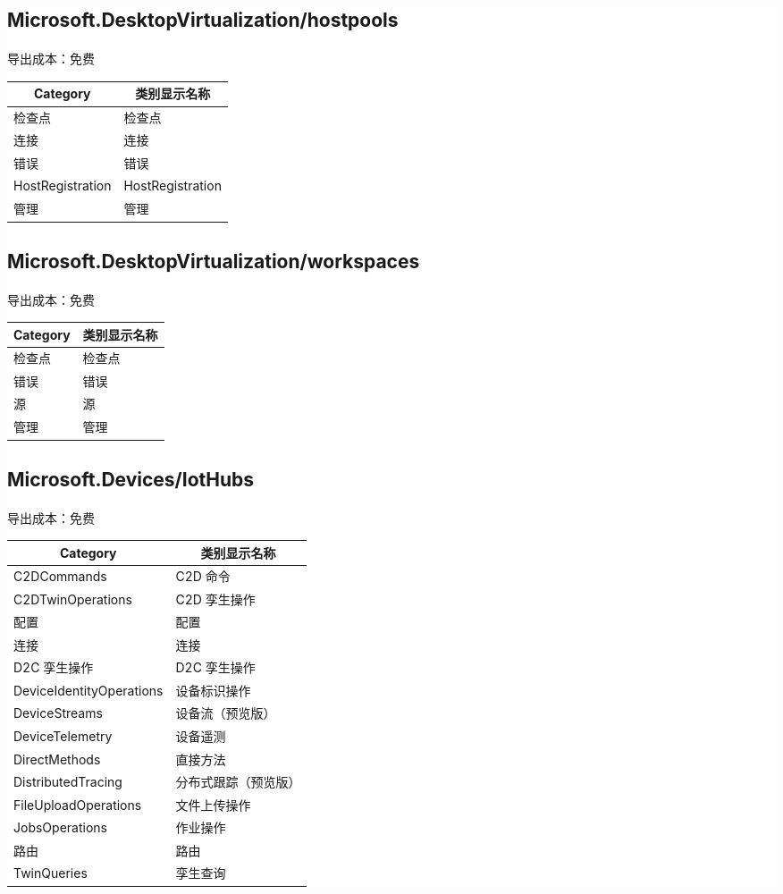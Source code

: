 
## <a name="microsoftdesktopvirtualizationhostpools"></a>Microsoft.DesktopVirtualization/hostpools

导出成本：免费 

|Category |类别显示名称|
|---|---|
|检查点|检查点|
|连接|连接|
|错误|错误|
|HostRegistration|HostRegistration|
|管理|管理|


## <a name="microsoftdesktopvirtualizationworkspaces"></a>Microsoft.DesktopVirtualization/workspaces

导出成本：免费 

|Category |类别显示名称|
|---|---|
|检查点|检查点|
|错误|错误|
|源|源|
|管理|管理|


## <a name="microsoftdevicesiothubs"></a>Microsoft.Devices/IotHubs

导出成本：免费 

|Category |类别显示名称|
|---|---|
|C2DCommands|C2D 命令|
|C2DTwinOperations|C2D 孪生操作|
|配置|配置|
|连接|连接|
|D2C 孪生操作|D2C 孪生操作|
|DeviceIdentityOperations|设备标识操作|
|DeviceStreams|设备流（预览版）|
|DeviceTelemetry|设备遥测|
|DirectMethods|直接方法|
|DistributedTracing|分布式跟踪（预览版）|
|FileUploadOperations|文件上传操作|
|JobsOperations|作业操作|
|路由|路由|
|TwinQueries|孪生查询|
